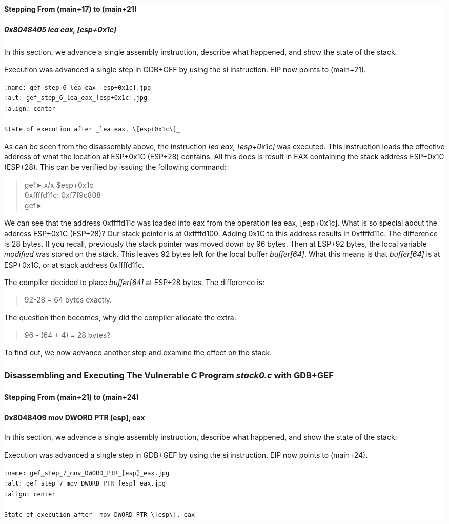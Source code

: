 #### Stepping From (main+17) to (main+21)

##### 0x8048405 **lea eax, \[esp+0x1c\]**

In this section, we advance a single assembly instruction, describe what happened, and show the state of the stack.

Execution was advanced a single step in GDB+GEF by using the si instruction. EIP now points to (main+21).

```{figure} images/gef_step_6_lea_eax_[esp+0x1c].jpg
:name: gef_step_6_lea_eax_[esp+0x1c].jpg
:alt: gef_step_6_lea_eax_[esp+0x1c].jpg
:align: center

State of execution after _lea eax, \[esp+0x1c\]_
```
As can be seen from the disassembly above, the instruction _lea eax, \[esp+0x1c\]_ was executed. This instruction loads the effective address of what the location at ESP+0x1C (ESP+28) contains. All this does is result in EAX containing the stack address ESP+0x1C (ESP+28). This can be verified by issuing the following command:

> gef➤ x/x $esp+0x1c  
> 0xffffd11c: 0xf7f9c808  
> gef➤

We can see that the address 0xffffd11c was loaded into eax from the operation lea eax, \[esp+0x1c\]. What is so special about the address ESP+0x1C (ESP+28)? Our stack pointer is at 0xffffd100. Adding 0x1C to this address results in 0xffffd11c. The difference is 28 bytes. If you recall, previously the stack pointer was moved down by 96 bytes. Then at ESP+92 bytes, the local variable _modified_ was stored on the stack. This leaves 92 bytes left for the local buffer _buffer\[64\]_. What this means is that _buffer\[64\]_ is at ESP+0x1C, or at stack address 0xffffd11c.

The compiler decided to place _buffer\[64\]_ at ESP+28 bytes. The difference is:

> 92-28 = 64 bytes exactly.

The question then becomes, why did the compiler allocate the extra:

> 96 - (64 + 4) = 28 bytes?

To find out, we now advance another step and examine the effect on the stack.

### Disassembling and Executing The Vulnerable C Program _stack0.c_ with GDB+GEF

#### Stepping From (main+21) to (main+24)

#### 0x8048409 mov DWORD PTR \[esp\], eax

In this section, we advance a single assembly instruction, describe what happened, and show the state of the stack.

Execution was advanced a single step in GDB+GEF by using the si instruction. EIP now points to (main+24).

```{figure} images/gef_step_7_mov_DWORD_PTR_[esp]_eax.jpg
:name: gef_step_7_mov_DWORD_PTR_[esp]_eax.jpg
:alt: gef_step_7_mov_DWORD_PTR_[esp]_eax.jpg
:align: center

State of execution after _mov DWORD PTR \[esp\], eax_
```
